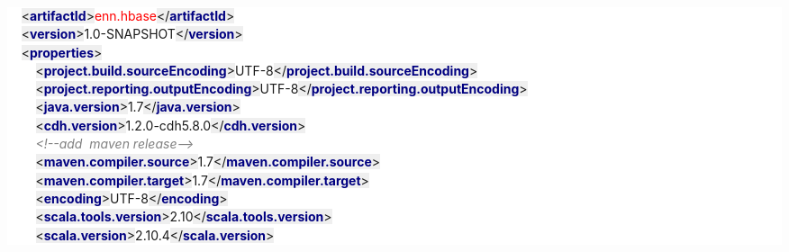     <span style="background:rgb(239,239,239);">&lt;</span><strong><span style="color:rgb(0,0,128);background:rgb(239,239,239);">artifactId</span></strong><span style="background:rgb(239,239,239);">&gt;</span><span style="color:#ff0000;">enn.hbase</span><span style="background:rgb(239,239,239);">&lt;/</span><strong><span style="color:rgb(0,0,128);background:rgb(239,239,239);">artifactId</span></strong><span style="background:rgb(239,239,239);">&gt;</span><br>
    <span style="background:rgb(239,239,239);">&lt;</span><strong><span style="color:rgb(0,0,128);background:rgb(239,239,239);">version</span></strong><span style="background:rgb(239,239,239);">&gt;</span>1.0-SNAPSHOT<span style="background:rgb(239,239,239);">&lt;/</span><strong><span style="color:rgb(0,0,128);background:rgb(239,239,239);">version</span></strong><span style="background:rgb(239,239,239);">&gt;</span><br>
    <span style="background:rgb(239,239,239);">&lt;</span><strong><span style="color:rgb(0,0,128);background:rgb(239,239,239);">properties</span></strong><span style="background:rgb(239,239,239);">&gt;</span><br>
        <span style="background:rgb(239,239,239);">&lt;</span><strong><span style="color:rgb(0,0,128);background:rgb(239,239,239);">project.build.sourceEncoding</span></strong><span style="background:rgb(239,239,239);">&gt;</span>UTF-8<span style="background:rgb(239,239,239);">&lt;/</span><strong><span style="color:rgb(0,0,128);background:rgb(239,239,239);">project.build.sourceEncoding</span></strong><span style="background:rgb(239,239,239);">&gt;</span><br>
        <span style="background:rgb(239,239,239);">&lt;</span><strong><span style="color:rgb(0,0,128);background:rgb(239,239,239);">project.reporting.outputEncoding</span></strong><span style="background:rgb(239,239,239);">&gt;</span>UTF-8<span style="background:rgb(239,239,239);">&lt;/</span><strong><span style="color:rgb(0,0,128);background:rgb(239,239,239);">project.reporting.outputEncoding</span></strong><span style="background:rgb(239,239,239);">&gt;</span><br>
        <span style="background:rgb(239,239,239);">&lt;</span><strong><span style="color:rgb(0,0,128);background:rgb(239,239,239);">java.version</span></strong><span style="background:rgb(239,239,239);">&gt;</span>1.7<span style="background:rgb(239,239,239);">&lt;/</span><strong><span style="color:rgb(0,0,128);background:rgb(239,239,239);">java.version</span></strong><span style="background:rgb(239,239,239);">&gt;</span><br>
        <span style="background:rgb(239,239,239);">&lt;</span><strong><span style="color:rgb(0,0,128);background:rgb(239,239,239);">cdh.version</span></strong><span style="background:rgb(239,239,239);">&gt;</span>1.2.0-cdh5.8.0<span style="background:rgb(239,239,239);">&lt;/</span><strong><span style="color:rgb(0,0,128);background:rgb(239,239,239);">cdh.version</span></strong><span style="background:rgb(239,239,239);">&gt;</span><br>
        <em><span style="color:rgb(128,128,128);">&lt;!--add  maven release--&gt;</span><span style="color:rgb(128,128,128);"><br></span><span style="color:rgb(128,128,128);">        </span></em><span style="background:rgb(239,239,239);">&lt;</span><strong><span style="color:rgb(0,0,128);background:rgb(239,239,239);">maven.compiler.source</span></strong><span style="background:rgb(239,239,239);">&gt;</span>1.7<span style="background:rgb(239,239,239);">&lt;/</span><strong><span style="color:rgb(0,0,128);background:rgb(239,239,239);">maven.compiler.source</span></strong><span style="background:rgb(239,239,239);">&gt;</span><br>
        <span style="background:rgb(239,239,239);">&lt;</span><strong><span style="color:rgb(0,0,128);background:rgb(239,239,239);">maven.compiler.target</span></strong><span style="background:rgb(239,239,239);">&gt;</span>1.7<span style="background:rgb(239,239,239);">&lt;/</span><strong><span style="color:rgb(0,0,128);background:rgb(239,239,239);">maven.compiler.target</span></strong><span style="background:rgb(239,239,239);">&gt;</span><br>
        <span style="background:rgb(239,239,239);">&lt;</span><strong><span style="color:rgb(0,0,128);background:rgb(239,239,239);">encoding</span></strong><span style="background:rgb(239,239,239);">&gt;</span>UTF-8<span style="background:rgb(239,239,239);">&lt;/</span><strong><span style="color:rgb(0,0,128);background:rgb(239,239,239);">encoding</span></strong><span style="background:rgb(239,239,239);">&gt;</span><br>
        <span style="background:rgb(239,239,239);">&lt;</span><strong><span style="color:rgb(0,0,128);background:rgb(239,239,239);">scala.tools.version</span></strong><span style="background:rgb(239,239,239);">&gt;</span>2.10<span style="background:rgb(239,239,239);">&lt;/</span><strong><span style="color:rgb(0,0,128);background:rgb(239,239,239);">scala.tools.version</span></strong><span style="background:rgb(239,239,239);">&gt;</span><br>
        <span style="background:rgb(239,239,239);">&lt;</span><strong><span style="color:rgb(0,0,128);background:rgb(239,239,239);">scala.version</span></strong><span style="background:rgb(239,239,239);">&gt;</span>2.10.4<span style="background:rgb(239,239,239);">&lt;/</span><strong><span style="color:rgb(0,0,128);background:rgb(239,239,239);">scala.version</span></strong><span style="background:rgb(239,239,239);">&gt;</span><br>